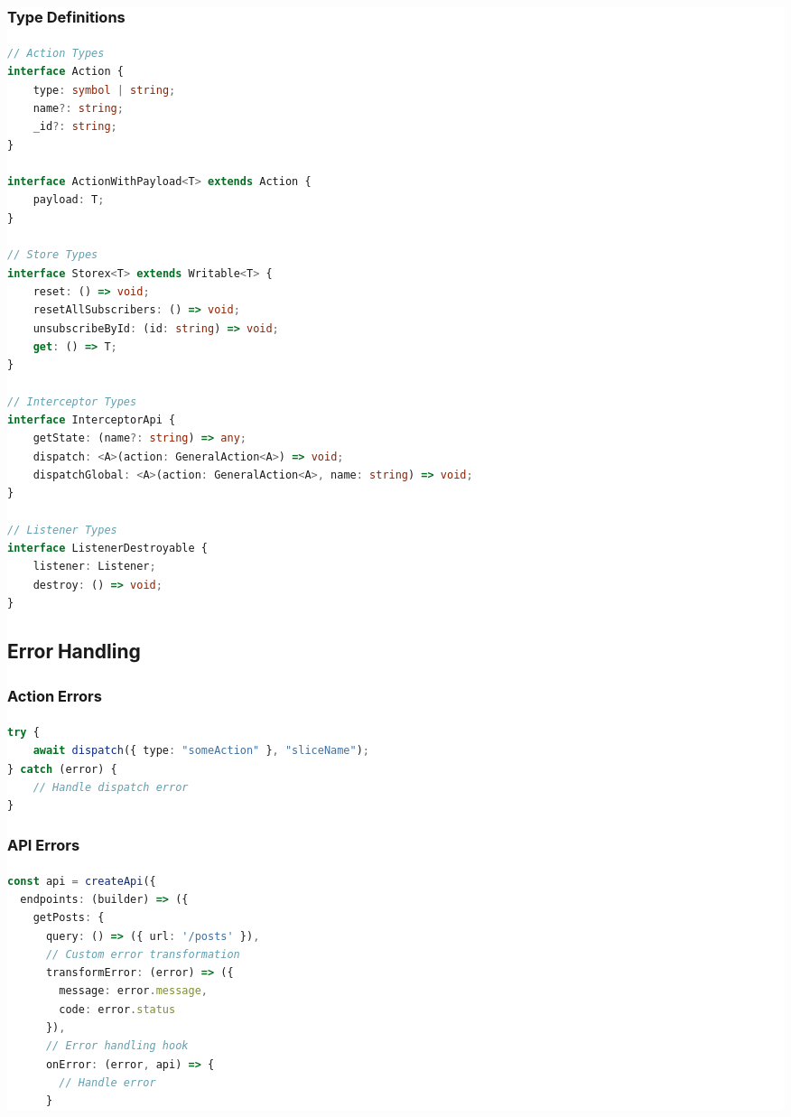 ### Type Definitions

```typescript
// Action Types
interface Action {
	type: symbol | string;
	name?: string;
	_id?: string;
}

interface ActionWithPayload<T> extends Action {
	payload: T;
}

// Store Types
interface Storex<T> extends Writable<T> {
	reset: () => void;
	resetAllSubscribers: () => void;
	unsubscribeById: (id: string) => void;
	get: () => T;
}

// Interceptor Types
interface InterceptorApi {
	getState: (name?: string) => any;
	dispatch: <A>(action: GeneralAction<A>) => void;
	dispatchGlobal: <A>(action: GeneralAction<A>, name: string) => void;
}

// Listener Types
interface ListenerDestroyable {
	listener: Listener;
	destroy: () => void;
}
```

## Error Handling

### Action Errors

```typescript
try {
	await dispatch({ type: "someAction" }, "sliceName");
} catch (error) {
	// Handle dispatch error
}
```

### API Errors

```typescript
const api = createApi({
  endpoints: (builder) => ({
    getPosts: {
      query: () => ({ url: '/posts' }),
      // Custom error transformation
      transformError: (error) => ({
        message: error.message,
        code: error.status
      }),
      // Error handling hook
      onError: (error, api) => {
        // Handle error
      }
```